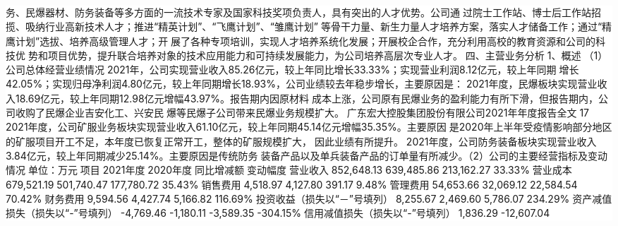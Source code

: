 务、民爆器材、防务装备等多方面的一流技术专家及国家科技奖项负责人，具有突出的人才优势。公司通
过院士工作站、博士后工作站招揽、吸纳行业高新技术人才；推进“精英计划”、“飞鹰计划”、“雏鹰计划”
等骨干力量、新生力量人才培养方案，落实人才储备工作；通过“精鹰计划”选拔、培养高级管理人才；开
展了各种专项培训，实现人才培养系统化发展；开展校企合作，充分利用高校的教育资源和公司的科技优
势和项目优势，提升联合培养对象的技术应用能力和可持续发展能力，为公司培养高层次专业人才。
四、主营业务分析
1、概述
（1）公司总体经营业绩情况
2021年，公司实现营业收入85.26亿元，较上年同比增长33.33%；实现营业利润8.12亿元，较上年同期
增长42.05%；实现归母净利润4.80亿元，较上年同期增长18.93%，公司业绩较去年稳步增长，主要原因是：
2021年度，民爆板块实现营业收入18.69亿元，较上年同期12.98亿元增幅43.97%。报告期内因原材料
成本上涨，公司原有民爆业务的盈利能力有所下滑，但报告期内，公司收购了民爆企业吉安化工、兴安民
爆等民爆子公司带来民爆业务规模扩大。
广东宏大控股集团股份有限公司2021年年度报告全文
17
2021年度，公司矿服业务板块实现营业收入61.10亿元，较上年同期45.14亿元增幅35.35%。主要原因
是2020年上半年受疫情影响部分地区的矿服项目开工不足，本年度已恢复正常开工，整体的矿服规模扩大，
因此业绩有所提升。
2021年度，公司防务装备板块实现营业收入3.84亿元，较上年同期减少25.14%。主要原因是传统防务
装备产品以及单兵装备产品的订单量有所减少。（2）公司的主要经营指标及变动情况
单位：万元
项目
2021年度
2020年度
同比增减额
变动幅度
营业收入
852,648.13
639,485.86
213,162.27
33.33%
营业成本
679,521.19
501,740.47
177,780.72
35.43%
销售费用
4,518.97
4,127.80
391.17
9.48%
管理费用
54,653.66
32,069.12
22,584.54
70.42%
财务费用
9,594.56
4,427.74
5,166.82
116.69%
投资收益（损失以“－”号填列）
8,255.67
2,469.60
5,786.07
234.29%
资产减值损失（损失以“-”号填列）
-4,769.46
-1,180.11
-3,589.35
-304.15%
信用减值损失（损失以“-”号填列）
1,836.29
-12,607.04